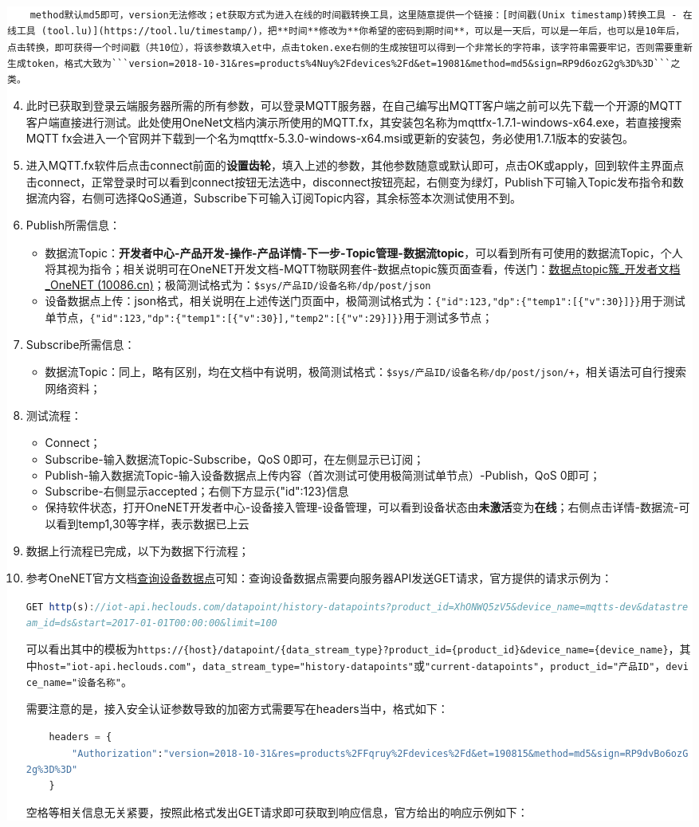         method默认md5即可，version无法修改；et获取方式为进入在线的时间戳转换工具，这里随意提供一个链接：[时间戳(Unix timestamp)转换工具 - 在线工具 (tool.lu)](https://tool.lu/timestamp/)，把**时间**修改为**你希望的密码到期时间**，可以是一天后，可以是一年后，也可以是10年后，点击转换，即可获得一个时间戳（共10位），将该参数填入et中，点击token.exe右侧的生成按钮可以得到一个非常长的字符串，该字符串需要牢记，否则需要重新生成token，格式大致为```version=2018-10-31&res=products%4Nuy%2Fdevices%2Fd&et=19081&method=md5&sign=RP9d6ozG2g%3D%3D```之类。

4. 此时已获取到登录云端服务器所需的所有参数，可以登录MQTT服务器，在自己编写出MQTT客户端之前可以先下载一个开源的MQTT客户端直接进行测试。此处使用OneNet文档内演示所使用的MQTT.fx，其安装包名称为mqttfx-1.7.1-windows-x64.exe，若直接搜索MQTT fx会进入一个官网并下载到一个名为mqttfx-5.3.0-windows-x64.msi或更新的安装包，务必使用1.7.1版本的安装包。

5. 进入MQTT.fx软件后点击connect前面的**设置齿轮**，填入上述的参数，其他参数随意或默认即可，点击OK或apply，回到软件主界面点击connect，正常登录时可以看到connect按钮无法选中，disconnect按钮亮起，右侧变为绿灯，Publish下可输入Topic发布指令和数据流内容，右侧可选择QoS通道，Subscribe下可输入订阅Topic内容，其余标签本次测试使用不到。

6. Publish所需信息：

   - 数据流Topic：**开发者中心-产品开发-操作-产品详情-下一步-Topic管理-数据流topic**，可以看到所有可使用的数据流Topic，个人将其视为指令；相关说明可在OneNET开发文档-MQTT物联网套件-数据点topic簇页面查看，传送门：[数据点topic簇_开发者文档_OneNET (10086.cn)](https://open.iot.10086.cn/doc/mqtt/book/device-develop/topics/dp-topics.html)；极简测试格式为：```$sys/产品ID/设备名称/dp/post/json```
   - 设备数据点上传：json格式，相关说明在上述传送门页面中，极简测试格式为：```{"id":123,"dp":{"temp1":[{"v":30}]}}```用于测试单节点，```{"id":123,"dp":{"temp1":[{"v":30}],"temp2":[{"v":29}]}}```用于测试多节点；

7. Subscribe所需信息：

   - 数据流Topic：同上，略有区别，均在文档中有说明，极简测试格式：```$sys/产品ID/设备名称/dp/post/json/+```，相关语法可自行搜索网络资料；

8. 测试流程：

   - Connect；
   - Subscribe-输入数据流Topic-Subscribe，QoS 0即可，在左侧显示已订阅；
   - Publish-输入数据流Topic-输入设备数据点上传内容（首次测试可使用极简测试单节点）-Publish，QoS 0即可；
   - Subscribe-右侧显示accepted；右侧下方显示{"id":123}信息
   - 保持软件状态，打开OneNET开发者中心-设备接入管理-设备管理，可以看到设备状态由**未激活**变为**在线**；右侧点击详情-数据流-可以看到temp1,30等字样，表示数据已上云

9. 数据上行流程已完成，以下为数据下行流程；

10. 参考OneNET官方文档[查询设备数据点](https://open.iot.10086.cn/doc/v5/fuse/detail/1431)可知：查询设备数据点需要向服务器API发送GET请求，官方提供的请求示例为：

    ```javascript
    GET http(s)://iot-api.heclouds.com/datapoint/history-datapoints?product_id=XhONWQ5zV5&device_name=mqtts-dev&datastream_id=ds&start=2017-01-01T00:00:00&limit=100
    ```

    可以看出其中的模板为```https://{host}/datapoint/{data_stream_type}?product_id={product_id}&device_name={device_name}```，其中```host="iot-api.heclouds.com"```，```data_stream_type="history-datapoints"```或```"current-datapoints"```，```product_id="产品ID"```，```device_name="设备名称"```。

    需要注意的是，接入安全认证参数导致的加密方式需要写在headers当中，格式如下：

    ```python
        headers = {
            "Authorization":"version=2018-10-31&res=products%2FFqruy%2Fdevices%2Fd&et=190815&method=md5&sign=RP9dvBo6ozG2g%3D%3D"
        }
    ```

    空格等相关信息无关紧要，按照此格式发出GET请求即可获取到响应信息，官方给出的响应示例如下：

